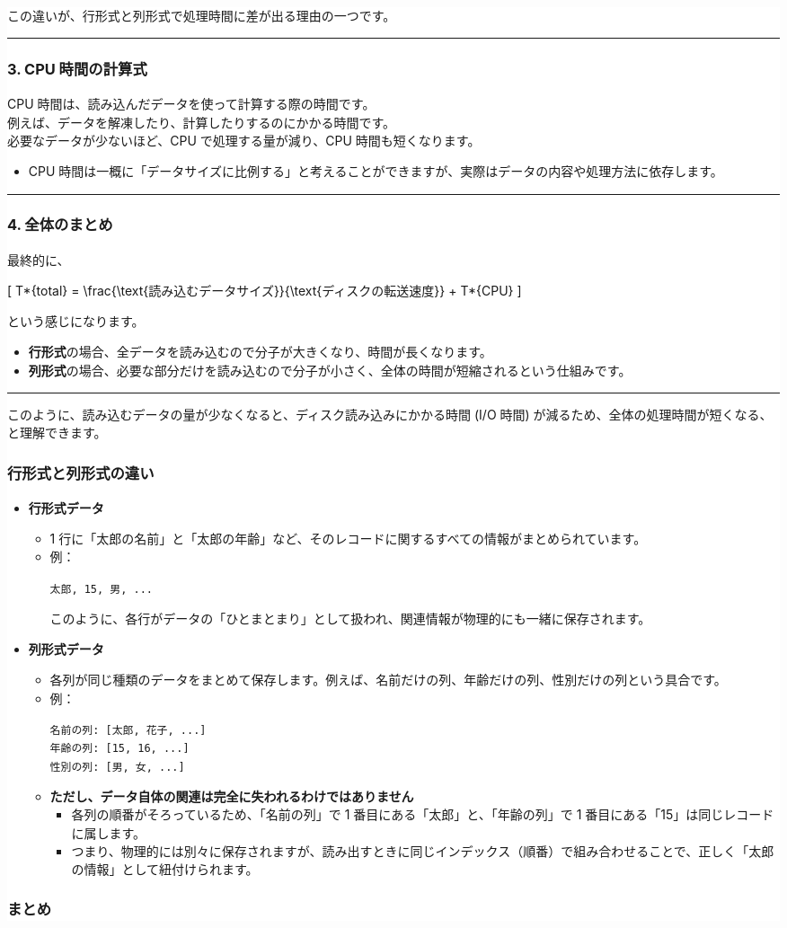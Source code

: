 この違いが、行形式と列形式で処理時間に差が出る理由の一つです。

---

### 3. CPU 時間の計算式

CPU 時間は、読み込んだデータを使って計算する際の時間です。  
例えば、データを解凍したり、計算したりするのにかかる時間です。  
必要なデータが少ないほど、CPU で処理する量が減り、CPU 時間も短くなります。

- CPU 時間は一概に「データサイズに比例する」と考えることができますが、実際はデータの内容や処理方法に依存します。

---

### 4. 全体のまとめ

最終的に、

\[
T*{total} = \frac{\text{読み込むデータサイズ}}{\text{ディスクの転送速度}} + T*{CPU}
\]

という感じになります。

- **行形式**の場合、全データを読み込むので分子が大きくなり、時間が長くなります。
- **列形式**の場合、必要な部分だけを読み込むので分子が小さく、全体の時間が短縮されるという仕組みです。

---

このように、読み込むデータの量が少なくなると、ディスク読み込みにかかる時間 (I/O 時間) が減るため、全体の処理時間が短くなる、と理解できます。

### 行形式と列形式の違い

- **行形式データ**

  - 1 行に「太郎の名前」と「太郎の年齢」など、そのレコードに関するすべての情報がまとめられています。
  - 例：
    ```
    太郎, 15, 男, ...
    ```
    このように、各行がデータの「ひとまとまり」として扱われ、関連情報が物理的にも一緒に保存されます。

- **列形式データ**
  - 各列が同じ種類のデータをまとめて保存します。例えば、名前だけの列、年齢だけの列、性別だけの列という具合です。
  - 例：
    ```
    名前の列: [太郎, 花子, ...]
    年齢の列: [15, 16, ...]
    性別の列: [男, 女, ...]
    ```
  - **ただし、データ自体の関連は完全に失われるわけではありません**
    - 各列の順番がそろっているため、「名前の列」で 1 番目にある「太郎」と、「年齢の列」で 1 番目にある「15」は同じレコードに属します。
    - つまり、物理的には別々に保存されますが、読み出すときに同じインデックス（順番）で組み合わせることで、正しく「太郎の情報」として紐付けられます。

### まとめ
